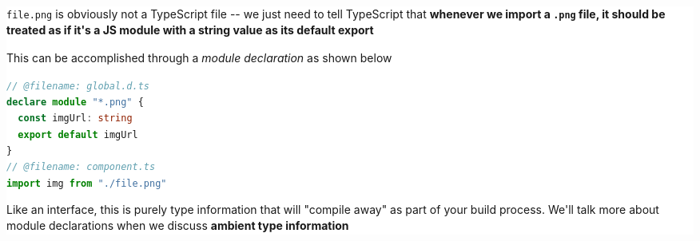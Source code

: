 `file.png` is obviously not a TypeScript file -- we just need
to tell TypeScript that **whenever we import a `.png` file,
it should be treated as if it's a JS module with a string
value as its default export**

This can be accomplished through a _module declaration_ as shown below

```ts twoslash
// @filename: global.d.ts
declare module "*.png" {
  const imgUrl: string
  export default imgUrl
}
// @filename: component.ts
import img from "./file.png"
```

Like an interface, this is purely type information that will "compile away"
as part of your build process. We'll talk more about module declarations
when we discuss **ambient type information**
